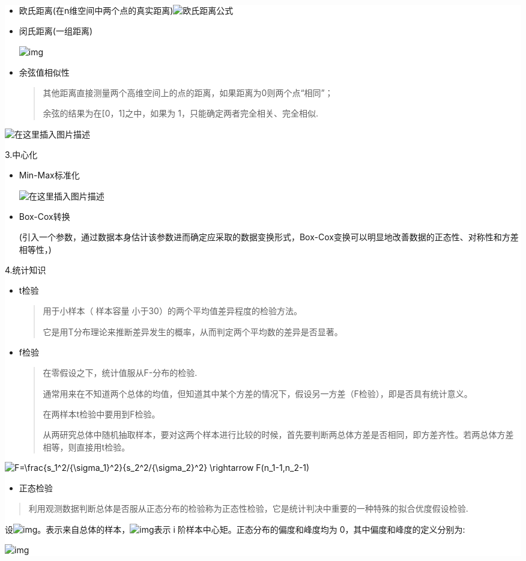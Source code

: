 + 欧氏距离(在n维空间中两个点的真实距离)![欧氏距离公式](https://img-blog.csdnimg.cn/2020070323443076.png)

+ 闵氏距离(一组距离)

  ![img](https://img-blog.csdnimg.cn/img_convert/9f535fb75ad4b4a50cad779f9bd01f27.png)

+ 余弦值相似性

  > 其他距离直接测量两个高维空间上的点的距离，如果距离为0则两个点“相同”；
  >
  > 余弦的结果为在[0，1]之中，如果为 1，只能确定两者完全相关、完全相似.



![在这里插入图片描述](https://img-blog.csdnimg.cn/20200703235330209.png)

3.中心化

+ Min-Max标准化

  ![在这里插入图片描述](https://img-blog.csdnimg.cn/20200114123120129.png)

+ Box-Cox转换

  (引入一个参数，通过数据本身估计该参数进而确定应采取的数据变换形式，Box-Cox变换可以明显地改善数据的正态性、对称性和方差相等性，)



4.统计知识

+ t检验

  > 用于小样本（ 样本容量 小于30）的两个平均值差异程度的检验方法。
  >
  > 它是用T分布理论来推断差异发生的概率，从而判定两个平均数的差异是否显著。

+ f检验

  > 在零假设之下，统计值服从F-分布的检验.
  >
  > 通常用来在不知道两个总体的均值，但知道其中某个方差的情况下，假设另一方差（F检验），即是否具有统计意义。
  >
  > 在两样本t检验中要用到F检验。
  >
  > 从两研究总体中随机抽取样本，要对这两个样本进行比较的时候，首先要判断两总体方差是否相同，即方差齐性。若两总体方差相等，则直接用t检验。



![F=\frac{s_1^2/{\sigma_1}^2}{s_2^2/{\sigma_2}^2} \rightarrow F(n_1-1,n_2-1)](https://math.jianshu.com/math?formula=F%3D%5Cfrac%7Bs_1%5E2%2F%7B%5Csigma_1%7D%5E2%7D%7Bs_2%5E2%2F%7B%5Csigma_2%7D%5E2%7D%20%5Crightarrow%20F(n_1-1%2Cn_2-1))

+ 正态检验

> 利用观测数据判断总体是否服从正态分布的检验称为正态性检验，它是统计判决中重要的一种特殊的拟合优度假设检验.

设![img](https://bkimg.cdn.bcebos.com/formula/4634a17efc552e6de3d4912ac077e26d.svg)。表示来自总体的样本，![img](https://bkimg.cdn.bcebos.com/formula/1158fdb8066eda341952378f7236a8a0.svg)表示 i 阶样本中心矩。正态分布的偏度和峰度均为 0，其中偏度和峰度的定义分别为:

![img](https://bkimg.cdn.bcebos.com/formula/a531d7cf3ad81ba81763ce548175b9b7.svg)
